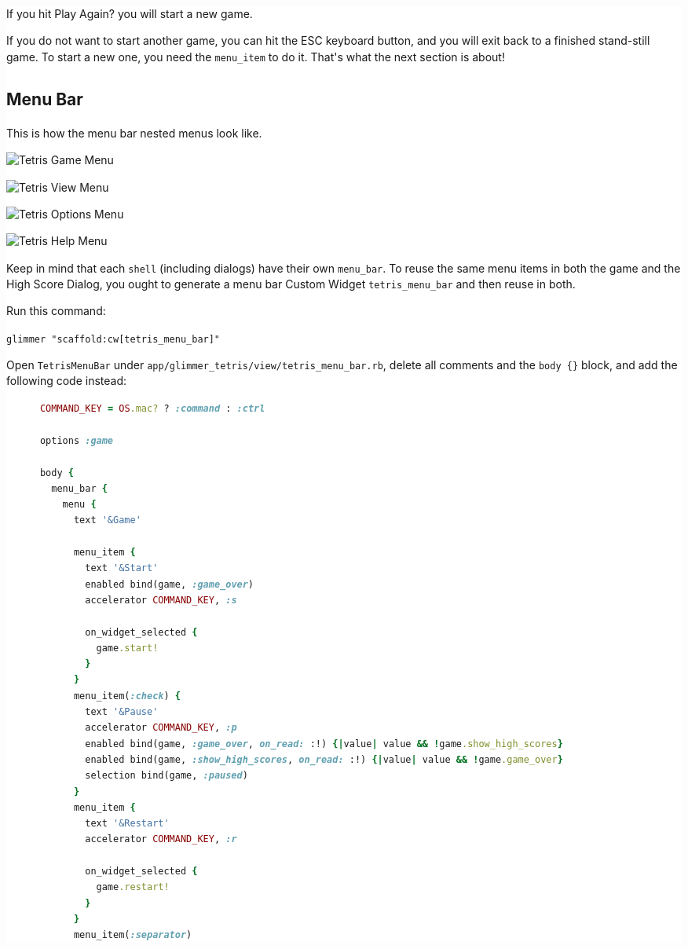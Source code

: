 If you hit Play Again? you will start a new game.

If you do not want to start another game, you can hit the ESC keyboard button, and you will exit back to a finished stand-still game.
To start a new one, you need the `menu_item` to do it. That's what the next section is about!

## Menu Bar

This is how the menu bar nested menus look like.

![Tetris Game Menu](https://raw.githubusercontent.com/AndyObtiva/glimmer-dsl-swt/v4.20.0.0/images/glimmer-tetris-game-menu.png)

![Tetris View Menu](https://raw.githubusercontent.com/AndyObtiva/glimmer-dsl-swt/v4.20.0.0/images/glimmer-tetris-view-menu.png)

![Tetris Options Menu](https://raw.githubusercontent.com/AndyObtiva/glimmer-dsl-swt/v4.20.0.0/images/glimmer-tetris-options-menu.png)

![Tetris Help Menu](https://raw.githubusercontent.com/AndyObtiva/glimmer-dsl-swt/v4.20.0.0/images/glimmer-tetris-help-menu.png)

Keep in mind that each `shell` (including dialogs) have their own `menu_bar`. To reuse the same menu items in both the game and the High Score Dialog, you ought to generate a menu bar Custom Widget `tetris_menu_bar` and then reuse in both.

Run this command:

```
glimmer "scaffold:cw[tetris_menu_bar]"
```

Open `TetrisMenuBar` under `app/glimmer_tetris/view/tetris_menu_bar.rb`, delete all comments and the `body {}` block, and add the following code instead:

```ruby
      COMMAND_KEY = OS.mac? ? :command : :ctrl
  
      options :game
      
      body {
        menu_bar {
          menu {
            text '&Game'
            
            menu_item {
              text '&Start'
              enabled bind(game, :game_over)
              accelerator COMMAND_KEY, :s
              
              on_widget_selected {
                game.start!
              }
            }
            menu_item(:check) {
              text '&Pause'
              accelerator COMMAND_KEY, :p
              enabled bind(game, :game_over, on_read: :!) {|value| value && !game.show_high_scores}
              enabled bind(game, :show_high_scores, on_read: :!) {|value| value && !game.game_over}
              selection bind(game, :paused)
            }
            menu_item {
              text '&Restart'
              accelerator COMMAND_KEY, :r
              
              on_widget_selected {
                game.restart!
              }
            }
            menu_item(:separator)
```